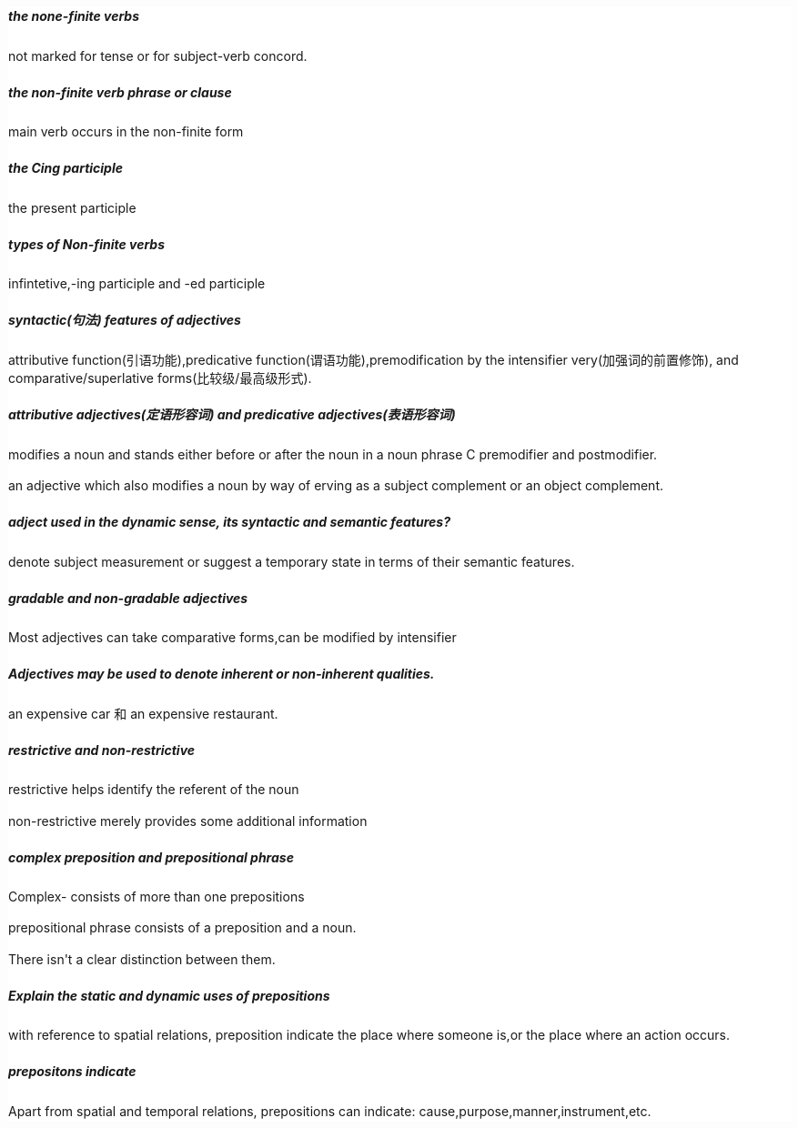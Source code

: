 ##### the none-finite verbs
not marked for tense or for subject-verb concord.

##### the non-finite verb phrase or clause
main verb occurs in the non-finite form

##### the Cing participle
the present participle

##### types of Non-finite verbs
infintetive,-ing participle and -ed participle

##### syntactic(句法) features of adjectives 
attributive function(引语功能),predicative function(谓语功能),premodification by the intensifier very(加强词的前置修饰), and comparative/superlative forms(比较级/最高级形式).

##### attributive adjectives(定语形容词) and predicative adjectives(表语形容词)
modifies a noun and stands either before or after the noun in a noun phrase C premodifier and postmodifier.

an adjective which also modifies a noun by way of erving as a subject complement or an object complement.

##### adject used in the dynamic sense, its syntactic and semantic features?
denote subject measurement or suggest a temporary state in terms of their semantic features.

##### gradable and non-gradable adjectives
Most adjectives can take comparative forms,can be modified by intensifier

##### Adjectives may be used to denote inherent or non-inherent qualities.
an expensive car 和 an expensive restaurant.

##### restrictive and non-restrictive
restrictive helps identify the referent of the noun

non-restrictive merely provides some additional information

##### complex preposition and prepositional phrase
Complex- consists of more than one prepositions

prepositional phrase consists of a preposition and a noun.

There isn't a clear distinction between them.

##### Explain the static and dynamic uses of prepositions
with reference to spatial relations, preposition indicate the place where someone is,or the place where an action occurs.

##### prepositons indicate
Apart from spatial and temporal relations, prepositions can indicate: cause,purpose,manner,instrument,etc.
